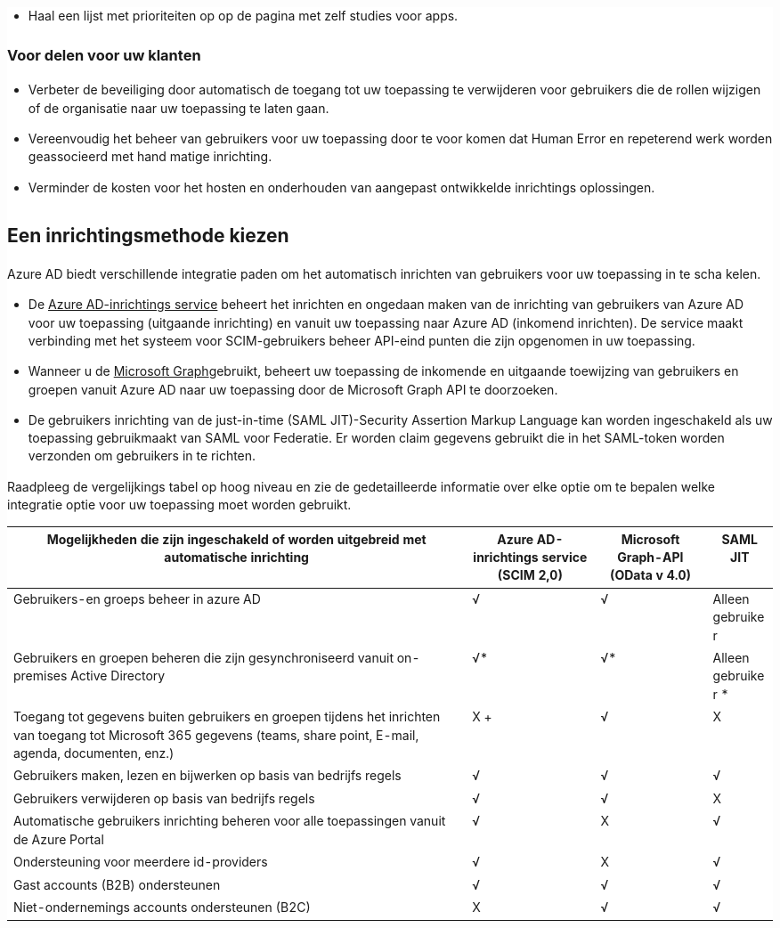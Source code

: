 * Haal een lijst met prioriteiten op op de pagina met zelf studies voor apps.

### <a name="benefits-to-your-customers"></a>Voor delen voor uw klanten

* Verbeter de beveiliging door automatisch de toegang tot uw toepassing te verwijderen voor gebruikers die de rollen wijzigen of de organisatie naar uw toepassing te laten gaan.

* Vereenvoudig het beheer van gebruikers voor uw toepassing door te voor komen dat Human Error en repeterend werk worden geassocieerd met hand matige inrichting.

* Verminder de kosten voor het hosten en onderhouden van aangepast ontwikkelde inrichtings oplossingen.

## <a name="choose-a-provisioning-method"></a>Een inrichtingsmethode kiezen

Azure AD biedt verschillende integratie paden om het automatisch inrichten van gebruikers voor uw toepassing in te scha kelen.

* De [Azure AD-inrichtings service](../app-provisioning/user-provisioning.md) beheert het inrichten en ongedaan maken van de inrichting van gebruikers van Azure AD voor uw toepassing (uitgaande inrichting) en vanuit uw toepassing naar Azure AD (inkomend inrichten). De service maakt verbinding met het systeem voor SCIM-gebruikers beheer API-eind punten die zijn opgenomen in uw toepassing.

* Wanneer u de [Microsoft Graph](/graph/)gebruikt, beheert uw toepassing de inkomende en uitgaande toewijzing van gebruikers en groepen vanuit Azure AD naar uw toepassing door de Microsoft Graph API te doorzoeken.

* De gebruikers inrichting van de just-in-time (SAML JIT)-Security Assertion Markup Language kan worden ingeschakeld als uw toepassing gebruikmaakt van SAML voor Federatie. Er worden claim gegevens gebruikt die in het SAML-token worden verzonden om gebruikers in te richten.

Raadpleeg de vergelijkings tabel op hoog niveau en zie de gedetailleerde informatie over elke optie om te bepalen welke integratie optie voor uw toepassing moet worden gebruikt.

| Mogelijkheden die zijn ingeschakeld of worden uitgebreid met automatische inrichting| Azure AD-inrichtings service (SCIM 2,0)| Microsoft Graph-API (OData v 4.0)| SAML JIT |
|---|---|---|---|
| Gebruikers-en groeps beheer in azure AD| √| √| Alleen gebruiker |
| Gebruikers en groepen beheren die zijn gesynchroniseerd vanuit on-premises Active Directory| √*| √*| Alleen gebruiker * |
| Toegang tot gegevens buiten gebruikers en groepen tijdens het inrichten van toegang tot Microsoft 365 gegevens (teams, share point, E-mail, agenda, documenten, enz.)| X +| √| X |
| Gebruikers maken, lezen en bijwerken op basis van bedrijfs regels| √| √| √ |
| Gebruikers verwijderen op basis van bedrijfs regels| √| √| X |
| Automatische gebruikers inrichting beheren voor alle toepassingen vanuit de Azure Portal| √| X| √ |
| Ondersteuning voor meerdere id-providers| √| X| √ |
| Gast accounts (B2B) ondersteunen| √| √| √ |
| Niet-ondernemings accounts ondersteunen (B2C)| X| √| √ |

